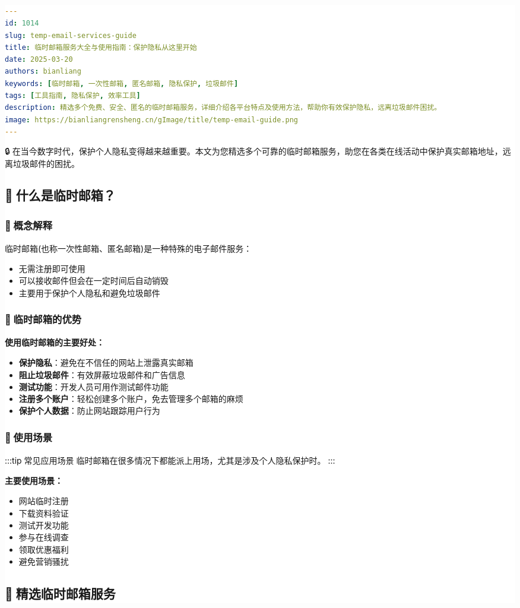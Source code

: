 ```yaml
---
id: 1014
slug: temp-email-services-guide
title: 临时邮箱服务大全与使用指南：保护隐私从这里开始
date: 2025-03-20
authors: bianliang
keywords: [临时邮箱, 一次性邮箱, 匿名邮箱, 隐私保护, 垃圾邮件]
tags: [工具指南, 隐私保护, 效率工具]
description: 精选多个免费、安全、匿名的临时邮箱服务，详细介绍各平台特点及使用方法，帮助你有效保护隐私，远离垃圾邮件困扰。
image: https://bianliangrensheng.cn/gImage/title/temp-email-guide.png
---
```


🔒 在当今数字时代，保护个人隐私变得越来越重要。本文为您精选多个可靠的临时邮箱服务，助您在各类在线活动中保护真实邮箱地址，远离垃圾邮件的困扰。



## 🤔 什么是临时邮箱？

### 📧 概念解释

临时邮箱(也称一次性邮箱、匿名邮箱)是一种特殊的电子邮件服务：
- 无需注册即可使用
- 可以接收邮件但会在一定时间后自动销毁
- 主要用于保护个人隐私和避免垃圾邮件

### 💪 临时邮箱的优势

**使用临时邮箱的主要好处：**
- **保护隐私**：避免在不信任的网站上泄露真实邮箱
- **阻止垃圾邮件**：有效屏蔽垃圾邮件和广告信息
- **测试功能**：开发人员可用作测试邮件功能
- **注册多个账户**：轻松创建多个账户，免去管理多个邮箱的麻烦
- **保护个人数据**：防止网站跟踪用户行为

### 🎯 使用场景

:::tip 常见应用场景
临时邮箱在很多情况下都能派上用场，尤其是涉及个人隐私保护时。
:::

**主要使用场景：**
- 网站临时注册
- 下载资料验证
- 测试开发功能
- 参与在线调查
- 领取优惠福利
- 避免营销骚扰

## 🌟 精选临时邮箱服务
